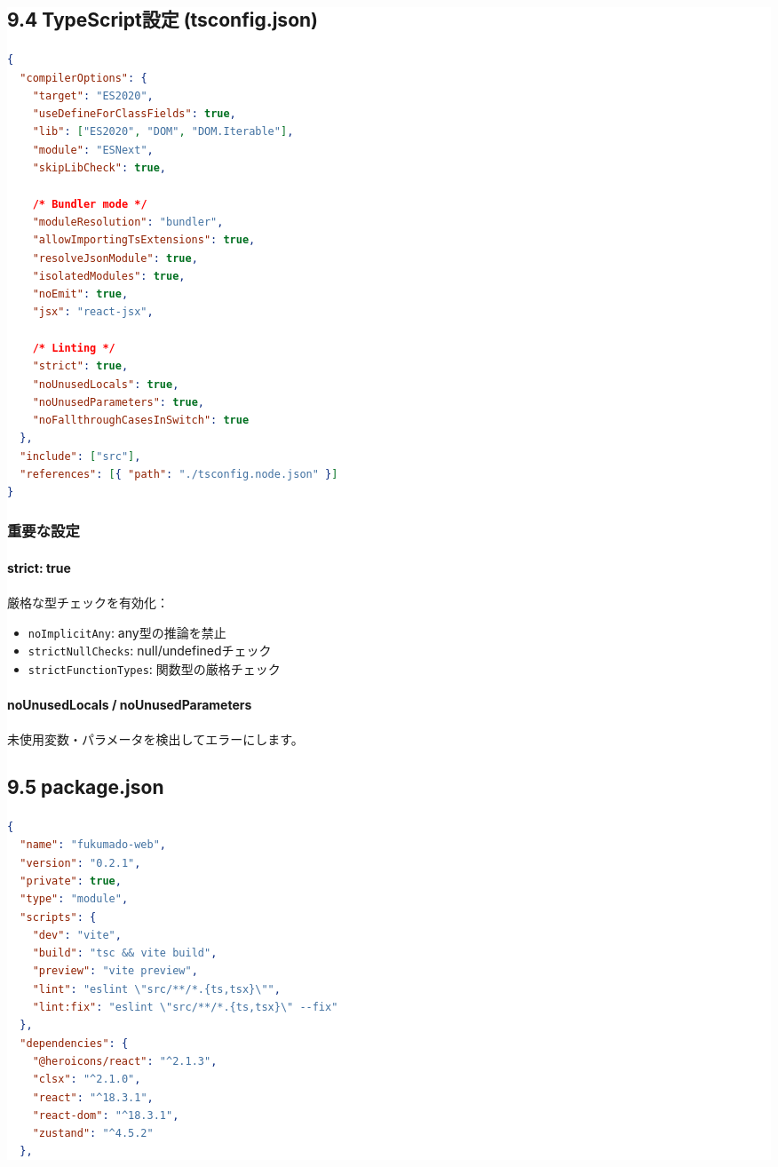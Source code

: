 ## 9.4 TypeScript設定 (tsconfig.json)

```json
{
  "compilerOptions": {
    "target": "ES2020",
    "useDefineForClassFields": true,
    "lib": ["ES2020", "DOM", "DOM.Iterable"],
    "module": "ESNext",
    "skipLibCheck": true,

    /* Bundler mode */
    "moduleResolution": "bundler",
    "allowImportingTsExtensions": true,
    "resolveJsonModule": true,
    "isolatedModules": true,
    "noEmit": true,
    "jsx": "react-jsx",

    /* Linting */
    "strict": true,
    "noUnusedLocals": true,
    "noUnusedParameters": true,
    "noFallthroughCasesInSwitch": true
  },
  "include": ["src"],
  "references": [{ "path": "./tsconfig.node.json" }]
}
```

### 重要な設定

#### strict: true
厳格な型チェックを有効化：
- `noImplicitAny`: any型の推論を禁止
- `strictNullChecks`: null/undefinedチェック
- `strictFunctionTypes`: 関数型の厳格チェック

#### noUnusedLocals / noUnusedParameters
未使用変数・パラメータを検出してエラーにします。

## 9.5 package.json

```json
{
  "name": "fukumado-web",
  "version": "0.2.1",
  "private": true,
  "type": "module",
  "scripts": {
    "dev": "vite",
    "build": "tsc && vite build",
    "preview": "vite preview",
    "lint": "eslint \"src/**/*.{ts,tsx}\"",
    "lint:fix": "eslint \"src/**/*.{ts,tsx}\" --fix"
  },
  "dependencies": {
    "@heroicons/react": "^2.1.3",
    "clsx": "^2.1.0",
    "react": "^18.3.1",
    "react-dom": "^18.3.1",
    "zustand": "^4.5.2"
  },
```